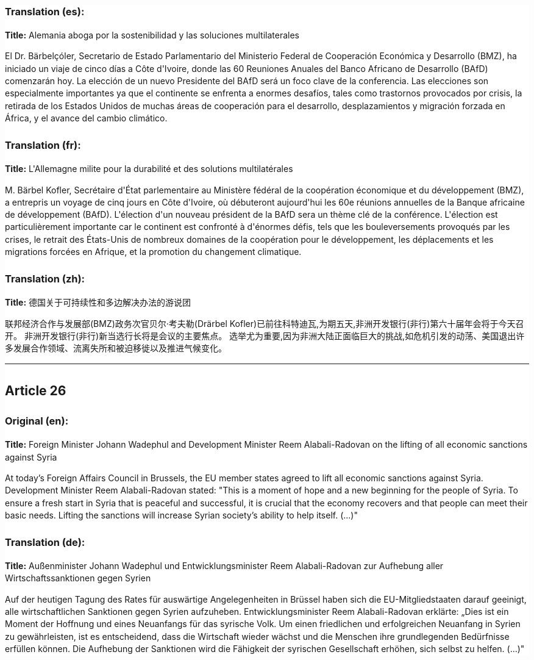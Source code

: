 ### Translation (es):
**Title:** Alemania aboga por la sostenibilidad y las soluciones multilaterales

El Dr. Bärbelçóler, Secretario de Estado Parlamentario del Ministerio Federal de Cooperación Económica y Desarrollo (BMZ), ha iniciado un viaje de cinco días a Côte d'Ivoire, donde las 60 Reuniones Anuales del Banco Africano de Desarrollo (BAfD) comenzarán hoy. La elección de un nuevo Presidente del BAfD será un foco clave de la conferencia. Las elecciones son especialmente importantes ya que el continente se enfrenta a enormes desafíos, tales como trastornos provocados por crisis, la retirada de los Estados Unidos de muchas áreas de cooperación para el desarrollo, desplazamientos y migración forzada en África, y el avance del cambio climático.

### Translation (fr):
**Title:** L'Allemagne milite pour la durabilité et des solutions multilatérales

M. Bärbel Kofler, Secrétaire d'État parlementaire au Ministère fédéral de la coopération économique et du développement (BMZ), a entrepris un voyage de cinq jours en Côte d'Ivoire, où débuteront aujourd'hui les 60e réunions annuelles de la Banque africaine de développement (BAfD). L'élection d'un nouveau président de la BAfD sera un thème clé de la conférence. L'élection est particulièrement importante car le continent est confronté à d'énormes défis, tels que les bouleversements provoqués par les crises, le retrait des États-Unis de nombreux domaines de la coopération pour le développement, les déplacements et les migrations forcées en Afrique, et la promotion du changement climatique.

### Translation (zh):
**Title:** 德国关于可持续性和多边解决办法的游说团

联邦经济合作与发展部(BMZ)政务次官贝尔·考夫勒(Drärbel Kofler)已前往科特迪瓦,为期五天,非洲开发银行(非行)第六十届年会将于今天召开。 非洲开发银行(非行)新当选行长将是会议的主要焦点。 选举尤为重要,因为非洲大陆正面临巨大的挑战,如危机引发的动荡、美国退出许多发展合作领域、流离失所和被迫移徙以及推进气候变化。

---

## Article 26
### Original (en):
**Title:** Foreign Minister Johann Wadephul and Development Minister Reem Alabali-Radovan on the lifting of all economic sanctions against Syria

At today’s Foreign Affairs Council in Brussels, the EU member states agreed to lift all economic sanctions against Syria. Development Minister Reem Alabali-Radovan stated: "This is a moment of hope and a new beginning for the people of Syria. To ensure a fresh start in Syria that is peaceful and successful, it is crucial that the economy recovers and that people can meet their basic needs. Lifting the sanctions will increase Syrian society’s ability to help itself. (...)"

### Translation (de):
**Title:** Außenminister Johann Wadephul und Entwicklungsminister Reem Alabali-Radovan zur Aufhebung aller Wirtschaftssanktionen gegen Syrien

Auf der heutigen Tagung des Rates für auswärtige Angelegenheiten in Brüssel haben sich die EU-Mitgliedstaaten darauf geeinigt, alle wirtschaftlichen Sanktionen gegen Syrien aufzuheben. Entwicklungsminister Reem Alabali-Radovan erklärte: „Dies ist ein Moment der Hoffnung und eines Neuanfangs für das syrische Volk. Um einen friedlichen und erfolgreichen Neuanfang in Syrien zu gewährleisten, ist es entscheidend, dass die Wirtschaft wieder wächst und die Menschen ihre grundlegenden Bedürfnisse erfüllen können. Die Aufhebung der Sanktionen wird die Fähigkeit der syrischen Gesellschaft erhöhen, sich selbst zu helfen. (...)"
